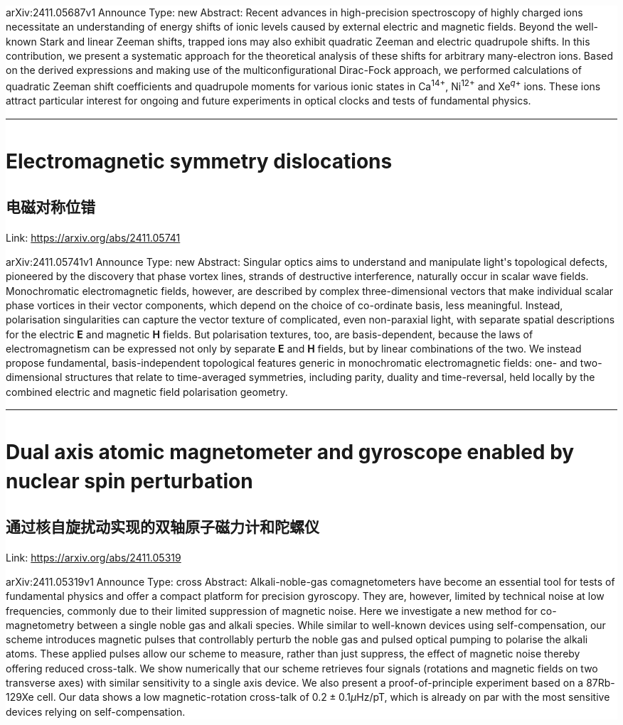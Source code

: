 arXiv:2411.05687v1 Announce Type: new 
Abstract: Recent advances in high-precision spectroscopy of highly charged ions necessitate an understanding of energy shifts of ionic levels caused by external electric and magnetic fields. Beyond the well-known Stark and linear Zeeman shifts, trapped ions may also exhibit quadratic Zeeman and electric quadrupole shifts. In this contribution, we present a systematic approach for the theoretical analysis of these shifts for arbitrary many-electron ions. Based on the derived expressions and making use of the multiconfigurational Dirac-Fock approach, we performed calculations of quadratic Zeeman shift coefficients and quadrupole moments for various ionic states in Ca$^{14+}$, Ni$^{12+}$ and Xe$^{q+}$ ions. These ions attract particular interest for ongoing and future experiments in optical clocks and tests of fundamental physics.


---
# Electromagnetic symmetry dislocations

## 电磁对称位错

Link: https://arxiv.org/abs/2411.05741

arXiv:2411.05741v1 Announce Type: new 
Abstract: Singular optics aims to understand and manipulate light's topological defects, pioneered by the discovery that phase vortex lines, strands of destructive interference, naturally occur in scalar wave fields. Monochromatic electromagnetic fields, however, are described by complex three-dimensional vectors that make individual scalar phase vortices in their vector components, which depend on the choice of co-ordinate basis, less meaningful. Instead, polarisation singularities can capture the vector texture of complicated, even non-paraxial light, with separate spatial descriptions for the electric $\mathbf{E}$ and magnetic $\mathbf{H}$ fields. But polarisation textures, too, are basis-dependent, because the laws of electromagnetism can be expressed not only by separate $\mathbf{E}$ and $\mathbf{H}$ fields, but by linear combinations of the two. We instead propose fundamental, basis-independent topological features generic in monochromatic electromagnetic fields: one- and two-dimensional structures that relate to time-averaged symmetries, including parity, duality and time-reversal, held locally by the combined electric and magnetic field polarisation geometry.


---
# Dual axis atomic magnetometer and gyroscope enabled by nuclear spin perturbation

## 通过核自旋扰动实现的双轴原子磁力计和陀螺仪

Link: https://arxiv.org/abs/2411.05319

arXiv:2411.05319v1 Announce Type: cross 
Abstract: Alkali-noble-gas comagnetometers have become an essential tool for tests of fundamental physics and offer a compact platform for precision gyroscopy. They are, however, limited by technical noise at low frequencies, commonly due to their limited suppression of magnetic noise. Here we investigate a new method for co-magnetometry between a single noble gas and alkali species. While similar to well-known devices using self-compensation, our scheme introduces magnetic pulses that controllably perturb the noble gas and pulsed optical pumping to polarise the alkali atoms. These applied pulses allow our scheme to measure, rather than just suppress, the effect of magnetic noise thereby offering reduced cross-talk. We show numerically that our scheme retrieves four signals (rotations and magnetic fields on two transverse axes) with similar sensitivity to a single axis device. We also present a proof-of-principle experiment based on a 87Rb-129Xe cell. Our data shows a low magnetic-rotation cross-talk of $0.2 \pm 0.1\mu$Hz$/$pT, which is already on par with the most sensitive devices relying on self-compensation.
